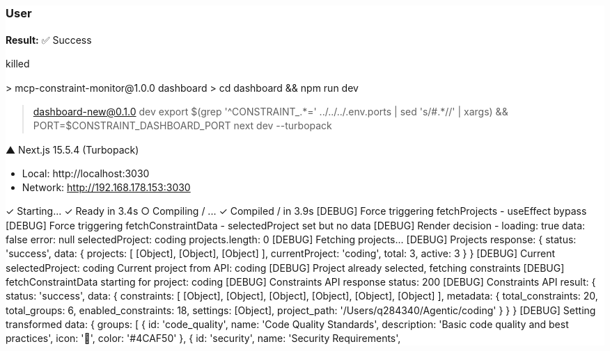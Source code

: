 ### User

**Result:** ✅ Success

<status>killed</status>

<stdout>
> mcp-constraint-monitor@1.0.0 dashboard
> cd dashboard && npm run dev


> dashboard-new@0.1.0 dev
> export $(grep '^CONSTRAINT_.*=' ../../../.env.ports | sed 's/#.*//' | xargs) && PORT=$CONSTRAINT_DASHBOARD_PORT next dev --turbopack

   ▲ Next.js 15.5.4 (Turbopack)
   - Local:        http://localhost:3030
   - Network:      http://192.168.178.153:3030

 ✓ Starting...
 ✓ Ready in 3.4s
 ○ Compiling / ...
 ✓ Compiled / in 3.9s
[DEBUG] Force triggering fetchProjects - useEffect bypass
[DEBUG] Force triggering fetchConstraintData - selectedProject set but no data
[DEBUG] Render decision - loading: true data: false error: null selectedProject: coding projects.length: 0
[DEBUG] Fetching projects...
[DEBUG] Projects response: {
  status: 'success',
  data: {
    projects: [ [Object], [Object], [Object] ],
    currentProject: 'coding',
    total: 3,
    active: 3
  }
}
[DEBUG] Current selectedProject: coding Current project from API: coding
[DEBUG] Project already selected, fetching constraints
[DEBUG] fetchConstraintData starting for project: coding
[DEBUG] Constraints API response status: 200
[DEBUG] Constraints API result: {
  status: 'success',
  data: {
    constraints: [ [Object], [Object], [Object], [Object], [Object], [Object] ],
    metadata: {
      total_constraints: 20,
      total_groups: 6,
      enabled_constraints: 18,
      settings: [Object],
      project_path: '/Users/q284340/Agentic/coding'
    }
  }
}
[DEBUG] Setting transformed data: {
  groups: [
    {
      id: 'code_quality',
      name: 'Code Quality Standards',
      description: 'Basic code quality and best practices',
      icon: '🔧',
      color: '#4CAF50'
    },
    {
      id: 'security',
      name: 'Security Requirements',